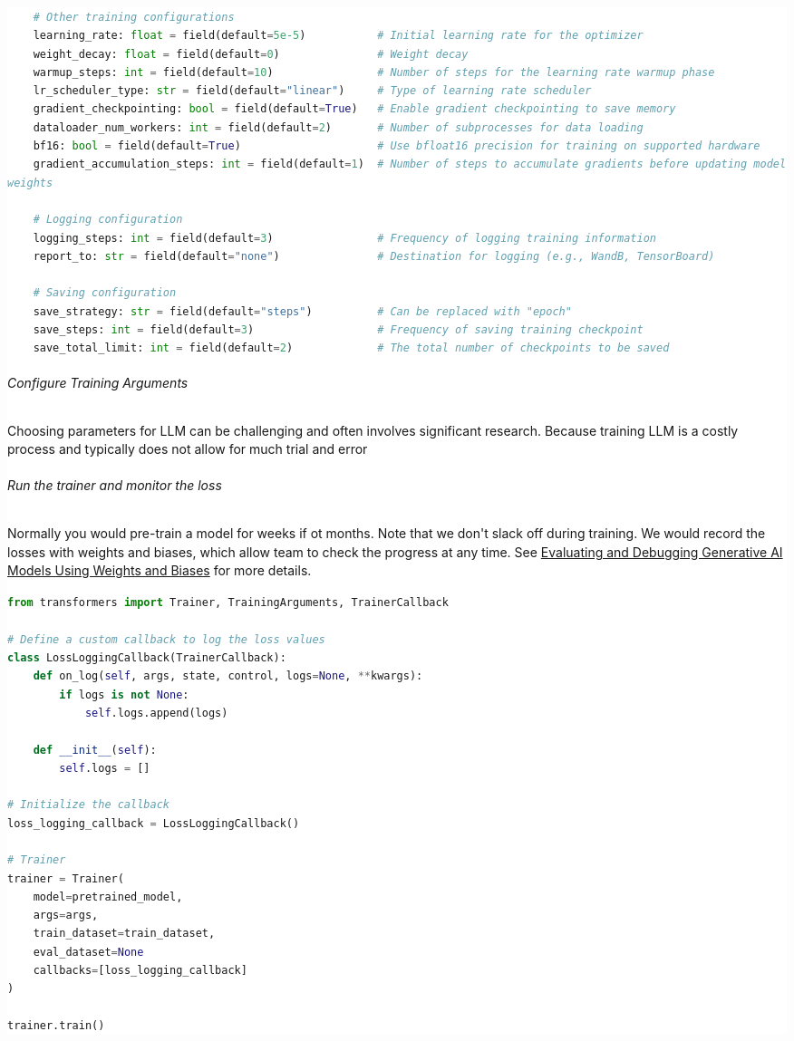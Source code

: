```python
    # Other training configurations
    learning_rate: float = field(default=5e-5)           # Initial learning rate for the optimizer
    weight_decay: float = field(default=0)               # Weight decay
    warmup_steps: int = field(default=10)                # Number of steps for the learning rate warmup phase
    lr_scheduler_type: str = field(default="linear")     # Type of learning rate scheduler
    gradient_checkpointing: bool = field(default=True)   # Enable gradient checkpointing to save memory
    dataloader_num_workers: int = field(default=2)       # Number of subprocesses for data loading
    bf16: bool = field(default=True)                     # Use bfloat16 precision for training on supported hardware
    gradient_accumulation_steps: int = field(default=1)  # Number of steps to accumulate gradients before updating model weights
    
    # Logging configuration
    logging_steps: int = field(default=3)                # Frequency of logging training information
    report_to: str = field(default="none")               # Destination for logging (e.g., WandB, TensorBoard)

    # Saving configuration
    save_strategy: str = field(default="steps")          # Can be replaced with "epoch"
    save_steps: int = field(default=3)                   # Frequency of saving training checkpoint
    save_total_limit: int = field(default=2)             # The total number of checkpoints to be saved
```

###### Configure Training Arguments

Choosing parameters for LLM can be challenging and often involves significant research. Because training LLM is  a costly process and typically does not allow for much trial and error

###### Run the trainer and monitor the loss

Normally you would pre-train a model for weeks if ot months. Note that we don't slack off during training.  We would record the losses with weights and biases, which allow team to check the progress at any time. See [Evaluating and Debugging Generative AI Models Using Weights and Biases](https://www.deeplearning.ai/short-courses/evaluating-debugging-generative-ai) for more details.

```python
from transformers import Trainer, TrainingArguments, TrainerCallback

# Define a custom callback to log the loss values
class LossLoggingCallback(TrainerCallback):
	def on_log(self, args, state, control, logs=None, **kwargs):
		if logs is not None:
			self.logs.append(logs)

	def __init__(self):
		self.logs = []

# Initialize the callback
loss_logging_callback = LossLoggingCallback()

# Trainer
trainer = Trainer(
	model=pretrained_model,
	args=args,
	train_dataset=train_dataset,
	eval_dataset=None
	callbacks=[loss_logging_callback]
)

trainer.train()
```
